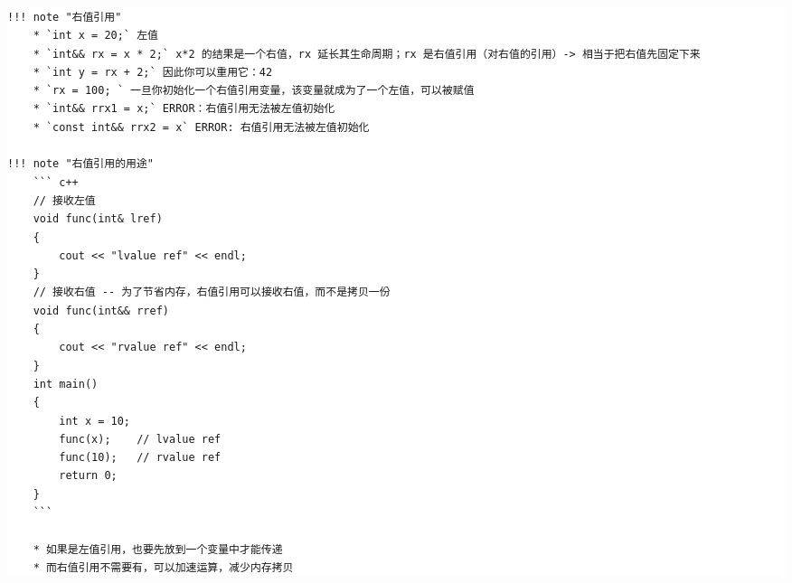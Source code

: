     !!! note "右值引用"
        * `int x = 20;` 左值
        * `int&& rx = x * 2;` x*2 的结果是一个右值，rx 延长其生命周期；rx 是右值引用（对右值的引用）-> 相当于把右值先固定下来
        * `int y = rx + 2;` 因此你可以重用它：42
        * `rx = 100; ` 一旦你初始化一个右值引用变量，该变量就成为了一个左值，可以被赋值
        * `int&& rrx1 = x;` ERROR：右值引用无法被左值初始化
        * `const int&& rrx2 = x` ERROR: 右值引用无法被左值初始化

    !!! note "右值引用的用途"
        ``` c++
        // 接收左值 
        void func(int& lref)
        {
            cout << "lvalue ref" << endl;
        }
        // 接收右值 -- 为了节省内存，右值引用可以接收右值，而不是拷贝一份
        void func(int&& rref)
        {
            cout << "rvalue ref" << endl;
        }
        int main()
        {
            int x = 10;
            func(x);    // lvalue ref
            func(10);   // rvalue ref
            return 0;
        }
        ```
        
        * 如果是左值引用，也要先放到一个变量中才能传递
        * 而右值引用不需要有，可以加速运算，减少内存拷贝